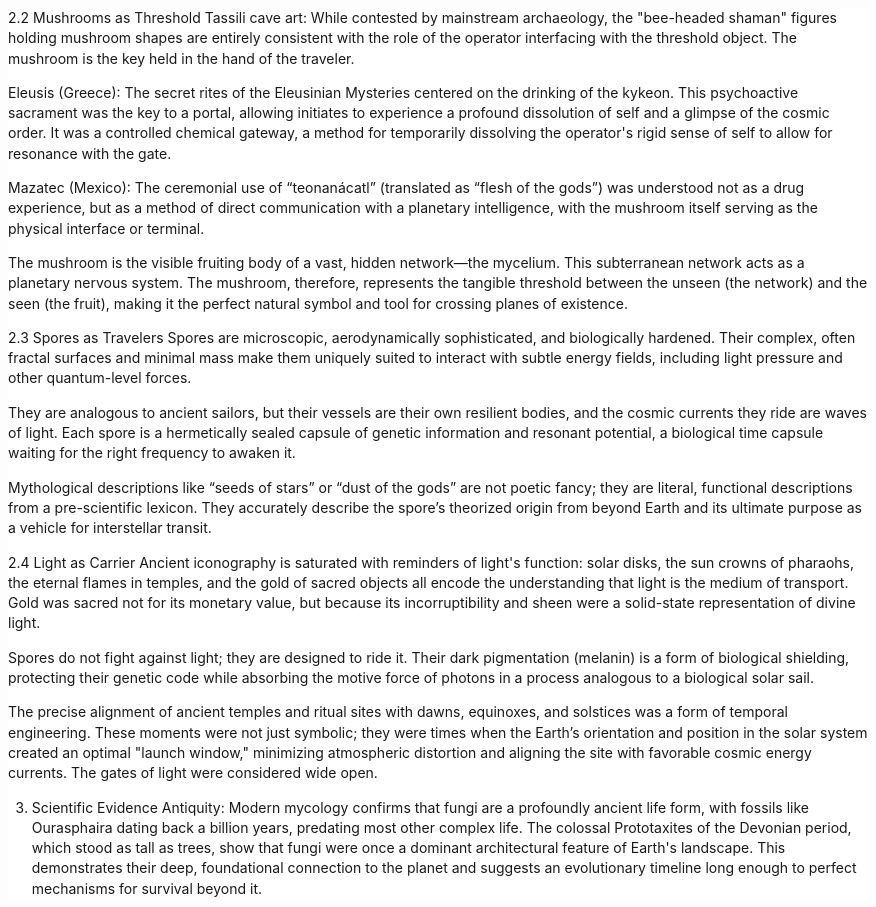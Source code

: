 2.2 Mushrooms as Threshold
Tassili cave art: While contested by mainstream archaeology, the "bee-headed shaman" figures holding mushroom shapes are entirely consistent with the role of the operator interfacing with the threshold object. The mushroom is the key held in the hand of the traveler.

Eleusis (Greece): The secret rites of the Eleusinian Mysteries centered on the drinking of the kykeon. This psychoactive sacrament was the key to a portal, allowing initiates to experience a profound dissolution of self and a glimpse of the cosmic order. It was a controlled chemical gateway, a method for temporarily dissolving the operator's rigid sense of self to allow for resonance with the gate.

Mazatec (Mexico): The ceremonial use of “teonanácatl” (translated as “flesh of the gods”) was understood not as a drug experience, but as a method of direct communication with a planetary intelligence, with the mushroom itself serving as the physical interface or terminal.

The mushroom is the visible fruiting body of a vast, hidden network—the mycelium. This subterranean network acts as a planetary nervous system. The mushroom, therefore, represents the tangible threshold between the unseen (the network) and the seen (the fruit), making it the perfect natural symbol and tool for crossing planes of existence.

2.3 Spores as Travelers
Spores are microscopic, aerodynamically sophisticated, and biologically hardened. Their complex, often fractal surfaces and minimal mass make them uniquely suited to interact with subtle energy fields, including light pressure and other quantum-level forces.

They are analogous to ancient sailors, but their vessels are their own resilient bodies, and the cosmic currents they ride are waves of light. Each spore is a hermetically sealed capsule of genetic information and resonant potential, a biological time capsule waiting for the right frequency to awaken it.

Mythological descriptions like “seeds of stars” or “dust of the gods” are not poetic fancy; they are literal, functional descriptions from a pre-scientific lexicon. They accurately describe the spore’s theorized origin from beyond Earth and its ultimate purpose as a vehicle for interstellar transit.

2.4 Light as Carrier
Ancient iconography is saturated with reminders of light's function: solar disks, the sun crowns of pharaohs, the eternal flames in temples, and the gold of sacred objects all encode the understanding that light is the medium of transport. Gold was sacred not for its monetary value, but because its incorruptibility and sheen were a solid-state representation of divine light.

Spores do not fight against light; they are designed to ride it. Their dark pigmentation (melanin) is a form of biological shielding, protecting their genetic code while absorbing the motive force of photons in a process analogous to a biological solar sail.

The precise alignment of ancient temples and ritual sites with dawns, equinoxes, and solstices was a form of temporal engineering. These moments were not just symbolic; they were times when the Earth’s orientation and position in the solar system created an optimal "launch window," minimizing atmospheric distortion and aligning the site with favorable cosmic energy currents. The gates of light were considered wide open.

3. Scientific Evidence
Antiquity: Modern mycology confirms that fungi are a profoundly ancient life form, with fossils like Ourasphaira dating back a billion years, predating most other complex life. The colossal Prototaxites of the Devonian period, which stood as tall as trees, show that fungi were once a dominant architectural feature of Earth's landscape. This demonstrates their deep, foundational connection to the planet and suggests an evolutionary timeline long enough to perfect mechanisms for survival beyond it.
